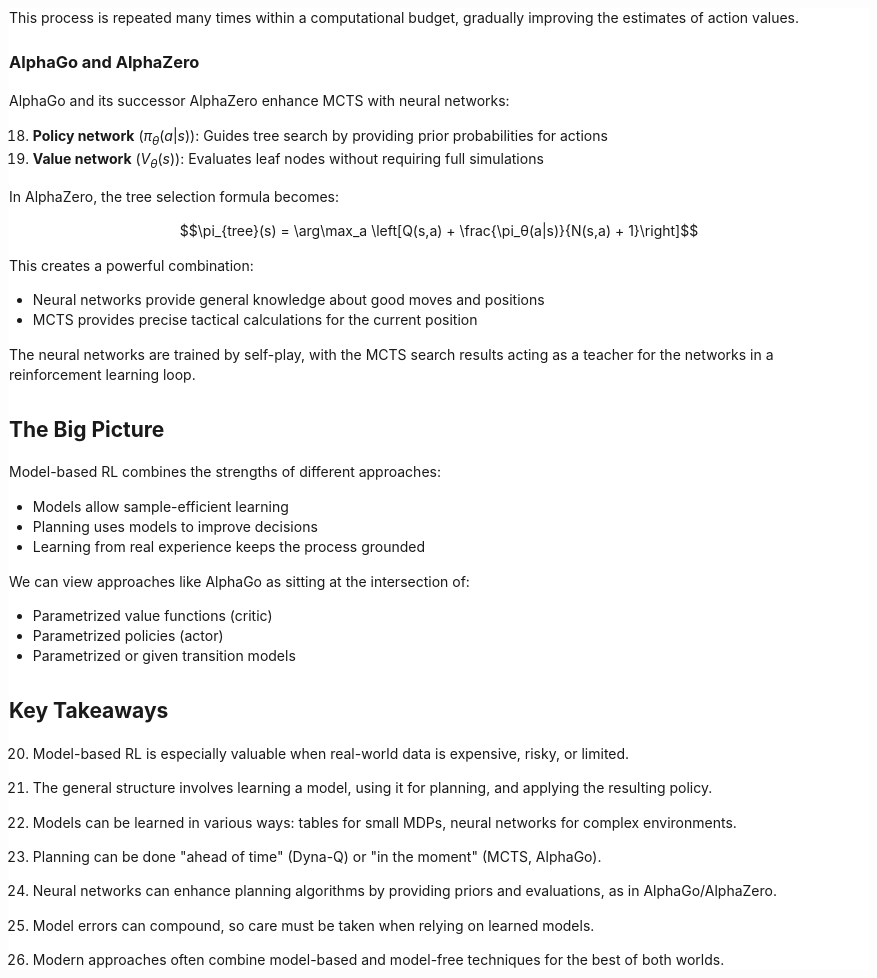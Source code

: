 
This process is repeated many times within a computational budget, gradually improving the estimates of action values.

### AlphaGo and AlphaZero

AlphaGo and its successor AlphaZero enhance MCTS with neural networks:

18. **Policy network** ($\pi_θ(a|s)$): Guides tree search by providing prior probabilities for actions
19. **Value network** ($V_θ(s)$): Evaluates leaf nodes without requiring full simulations

In AlphaZero, the tree selection formula becomes:

$$\pi_{tree}(s) = \arg\max_a \left[Q(s,a) + \frac{\pi_θ(a|s)}{N(s,a) + 1}\right]$$

This creates a powerful combination:

- Neural networks provide general knowledge about good moves and positions
- MCTS provides precise tactical calculations for the current position

The neural networks are trained by self-play, with the MCTS search results acting as a teacher for the networks in a reinforcement learning loop.

## The Big Picture

Model-based RL combines the strengths of different approaches:

- Models allow sample-efficient learning
- Planning uses models to improve decisions
- Learning from real experience keeps the process grounded

We can view approaches like AlphaGo as sitting at the intersection of:

- Parametrized value functions (critic)
- Parametrized policies (actor)
- Parametrized or given transition models

## Key Takeaways

20. Model-based RL is especially valuable when real-world data is expensive, risky, or limited.
    
21. The general structure involves learning a model, using it for planning, and applying the resulting policy.
    
22. Models can be learned in various ways: tables for small MDPs, neural networks for complex environments.
    
23. Planning can be done "ahead of time" (Dyna-Q) or "in the moment" (MCTS, AlphaGo).
    
24. Neural networks can enhance planning algorithms by providing priors and evaluations, as in AlphaGo/AlphaZero.
    
25. Model errors can compound, so care must be taken when relying on learned models.
    
26. Modern approaches often combine model-based and model-free techniques for the best of both worlds.